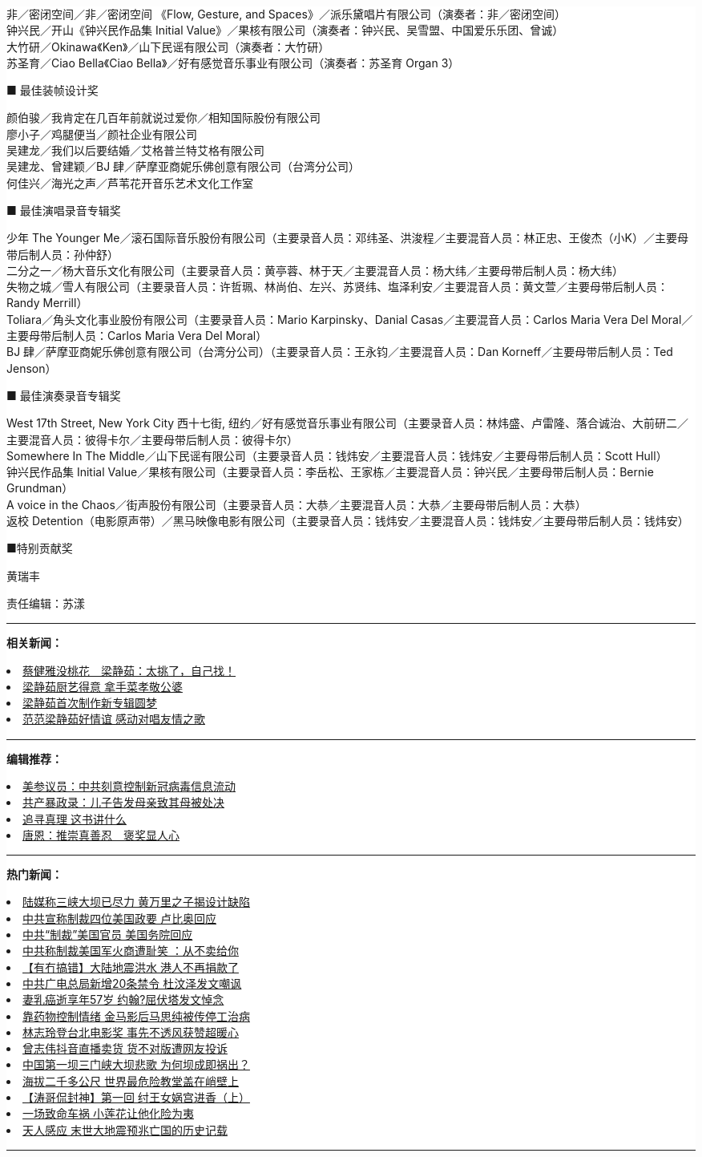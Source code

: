 非／密闭空间／非／密闭空间 《Flow, Gesture, and Spaces》／派乐黛唱片有限公司（演奏者：非／密闭空间）<br />
钟兴民／开山《钟兴民作品集 Initial Value》／果核有限公司（演奏者：钟兴民、吴雪盟、中国爱乐乐团、曾诚）<br />
大竹研／Okinawa《Ken》／山下民谣有限公司（演奏者：大竹研）<br />
苏圣育／Ciao Bella《Ciao Bella》／好有感觉音乐事业有限公司（演奏者：苏圣育 Organ 3）</p>
<p>■ 最佳装帧设计奖</p>
<p>颜伯骏／我肯定在几百年前就说过爱你／相知国际股份有限公司<br />
廖小子／鸡腿便当／颜社企业有限公司<br />
吴建龙／我们以后要结婚／艾格普兰特艾格有限公司<br />
吴建龙、曾建颖／BJ 肆／萨摩亚商妮乐佛创意有限公司（台湾分公司）<br />
何佳兴／海光之声／芦苇花开音乐艺术文化工作室</p>
<p>■ 最佳演唱录音专辑奖</p>
<p>少年 The Younger Me／滚石国际音乐股份有限公司（主要录音人员：邓纬圣、洪浚程／主要混音人员：林正忠、王俊杰（小K）／主要母带后制人员：孙仲舒）<br />
二分之一／杨大音乐文化有限公司（主要录音人员：黄亭蓉、林于天／主要混音人员：杨大纬／主要母带后制人员：杨大纬）<br />
失物之城／雪人有限公司（主要录音人员：许哲珮、林尚伯、左兴、苏贤纬、塩泽利安／主要混音人员：黄文萱／主要母带后制人员：Randy Merrill）<br />
Toliara／角头文化事业股份有限公司（主要录音人员：Mario Karpinsky、Danial Casas／主要混音人员：Carlos Maria Vera Del Moral／主要母带后制人员：Carlos Maria Vera Del Moral）<br />
BJ 肆／萨摩亚商妮乐佛创意有限公司（台湾分公司）（主要录音人员：王永钧／主要混音人员：Dan Korneff／主要母带后制人员：Ted Jenson）</p>
<p>■ 最佳演奏录音专辑奖</p>
<p>West 17th Street, New York City 西十七街, 纽约／好有感觉音乐事业有限公司（主要录音人员：林炜盛、卢雷隆、落合诚治、大前研二／主要混音人员：彼得卡尔／主要母带后制人员：彼得卡尔）<br />
Somewhere In The Middle／山下民谣有限公司（主要录音人员：钱炜安／主要混音人员：钱炜安／主要母带后制人员：Scott Hull）<br />
钟兴民作品集 Initial Value／果核有限公司（主要录音人员：李岳松、王家栋／主要混音人员：钟兴民／主要母带后制人员：Bernie Grundman）<br />
A voice in the Chaos／街声股份有限公司（主要录音人员：大恭／主要混音人员：大恭／主要母带后制人员：大恭）<br />
返校 Detention（电影原声带）／黑马映像电影有限公司（主要录音人员：钱炜安／主要混音人员：钱炜安／主要母带后制人员：钱炜安）</p>
<p>■特别贡献奖</p>
<p>黄瑞丰</p>
<p>责任编辑：苏漾</p>
	
<hr>


<strong>相关新闻：</strong>
<li><a href="/gb/11/2/1/n3159926.md#1">蔡健雅没桃花　梁静茹：太挑了，自己找！</a></li>
<li><a href="/gb/11/2/1/n3159945.md#1">梁静茹厨艺得意 拿手菜孝敬公婆</a></li>
<li><a href="/gb/11/4/2/n3216920.md#1">梁静茹首次制作新专辑圆梦</a></li>
<li><a href="/gb/16/1/26/n4625829.md#1">范范梁静茹好情谊 感动对唱友情之歌</a></li>
<hr>


<strong>编辑推荐：</strong>
<li><a href="/gb/20/2/22/n11887949.md#1">美参议员：中共刻意控制新冠病毒信息流动</a></li>
<li><a href="/gb/18/3/10/n10207223.md#1" target="_blank">共产暴政录：儿子告发母亲致其母被处决</a></li><li><a href="/gb/19/1/5/n10955468.md?dfh#1" target="_blank">追寻真理 这书讲什么</a></li><li><a href="/gb/13/5/15/n3871061.md#1" target="_blank">唐恩：推崇真善忍　褒奖显人心</a></li>
<hr>

<strong>热门新闻：</strong>
<li><a href="/gb/20/7/13/n12253624.md#1">陆媒称三峡大坝已尽力 黄万里之子揭设计缺陷</a></li>
<li><a href="/gb/20/7/13/n12252931.md#1">中共宣称制裁四位美国政要 卢比奥回应</a></li>
<li><a href="/gb/20/7/13/n12253597.md#1">中共“制裁”美国官员 美国务院回应</a></li>
<li><a href="/gb/20/7/14/n12255093.md#1">中共称制裁美国军火商遭耻笑 ：从不卖给你</a></li>
<li><a href="/gb/20/7/13/n12253142.md#1">【有冇搞错】大陆地震洪水 港人不再捐款了</a></li>
<li><a href="/gb/20/7/12/n12250927.md#1">中共广电总局新增20条禁令 杜汶泽发文嘲讽</a></li>
<li><a href="/gb/20/7/13/n12252432.md#1">妻乳癌逝享年57岁 约翰?屈伏塔发文悼念</a></li>
<li><a href="/gb/20/7/13/n12253613.md#1">靠药物控制情绪 金马影后马思纯被传停工治病</a></li>
<li><a href="/gb/20/7/12/n12251164.md#1">林志玲登台北电影奖 事先不透风获赞超暖心</a></li>
<li><a href="/gb/20/7/13/n12253192.md#1">曾志伟抖音直播卖货 货不对版遭网友投诉</a></li>
<li><a href="/gb/20/7/12/n12249941.md#1">中国第一坝三门峡大坝悲歌 为何坝成即祸出？</a></li>
<li><a href="/gb/20/7/13/n12252460.md#1">海拔二千多公尺 世界最危险教堂盖在峭壁上</a></li>
<li><a href="/gb/20/7/9/n12242996.md#1">【涛哥侃封神】第一回 纣王女娲宫进香（上）</a></li>
<li><a href="/gb/20/7/13/n12252971.md#1">一场致命车祸 小莲花让他化险为夷</a></li>
<li><a href="/gb/20/7/13/n12251672.md#1">天人感应  末世大地震预兆亡国的历史记载</a></li>
<hr>
